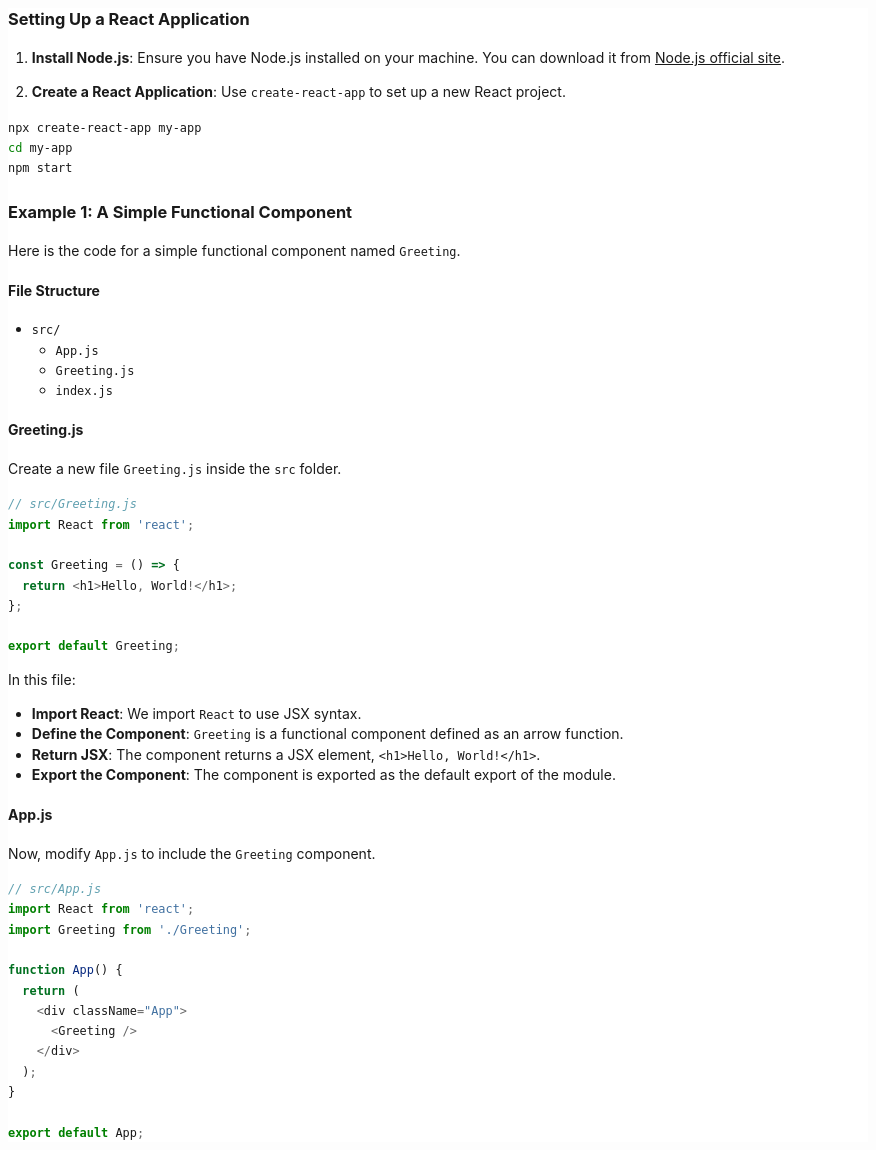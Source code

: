 ### Setting Up a React Application

1. **Install Node.js**: Ensure you have Node.js installed on your machine. You can download it from [Node.js official site](https://nodejs.org/).

2. **Create a React Application**: Use `create-react-app` to set up a new React project.

```bash
npx create-react-app my-app
cd my-app
npm start
```

### Example 1: A Simple Functional Component

Here is the code for a simple functional component named `Greeting`.

#### File Structure

- `src/`
  - `App.js`
  - `Greeting.js`
  - `index.js`

#### Greeting.js

Create a new file `Greeting.js` inside the `src` folder.

```javascript
// src/Greeting.js
import React from 'react';

const Greeting = () => {
  return <h1>Hello, World!</h1>;
};

export default Greeting;
```

In this file:

- **Import React**: We import `React` to use JSX syntax.
- **Define the Component**: `Greeting` is a functional component defined as an arrow function.
- **Return JSX**: The component returns a JSX element, `<h1>Hello, World!</h1>`.
- **Export the Component**: The component is exported as the default export of the module.

#### App.js

Now, modify `App.js` to include the `Greeting` component.

```javascript
// src/App.js
import React from 'react';
import Greeting from './Greeting';

function App() {
  return (
    <div className="App">
      <Greeting />
    </div>
  );
}

export default App;
```

